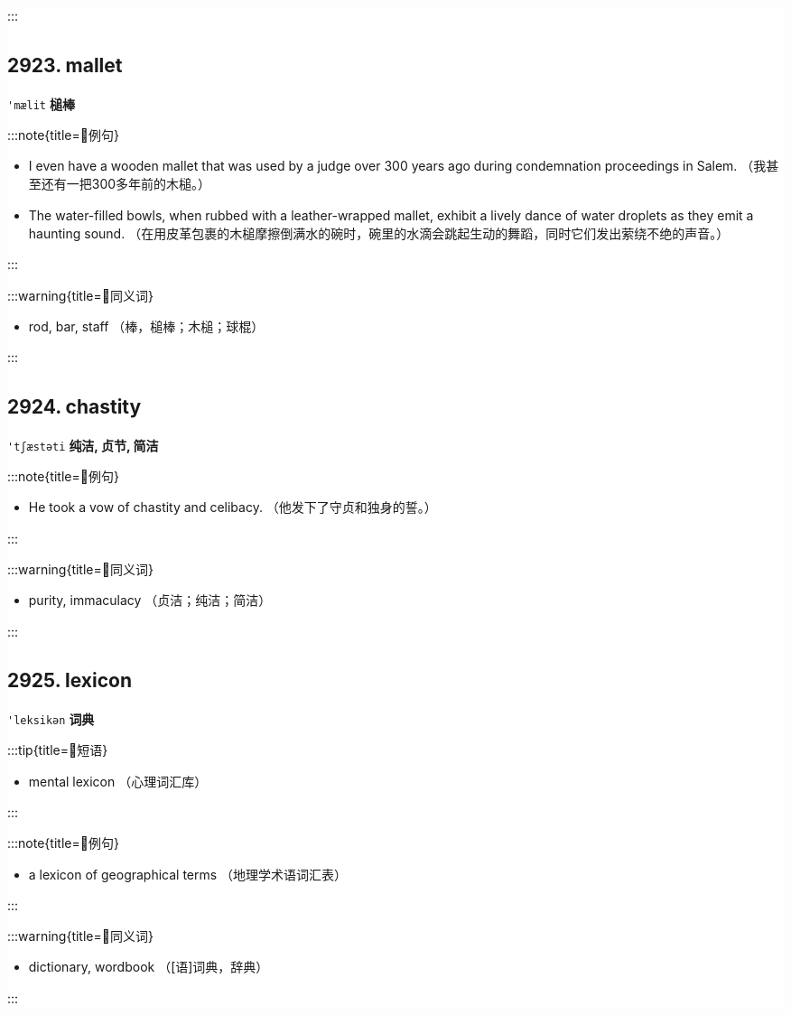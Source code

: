 :::

## 2923. mallet

`'mælit`  **槌棒**

:::note{title=🎤例句}

- I even have a wooden mallet that was used by a judge over 300 years ago during condemnation proceedings in Salem. （我甚至还有一把300多年前的木槌。）

- The water-filled bowls, when rubbed with a leather-wrapped mallet, exhibit a lively dance of water droplets as they emit a haunting sound. （在用皮革包裹的木槌摩擦倒满水的碗时，碗里的水滴会跳起生动的舞蹈，同时它们发出萦绕不绝的声音。）

:::

:::warning{title=🤔同义词}

- rod, bar, staff （棒，槌棒；木槌；球棍）

:::


## 2924. chastity

`'tʃæstəti`  **纯洁, 贞节, 简洁**

:::note{title=🎤例句}

- He took a vow of chastity and celibacy. （他发下了守贞和独身的誓。）

:::

:::warning{title=🤔同义词}

- purity, immaculacy （贞洁；纯洁；简洁）

:::


## 2925. lexicon

`'leksikən`  **词典**

:::tip{title=🤩短语}

- mental lexicon （心理词汇库）

:::

:::note{title=🎤例句}

- a lexicon of geographical terms （地理学术语词汇表）

:::

:::warning{title=🤔同义词}

- dictionary, wordbook （[语]词典，辞典）

:::
